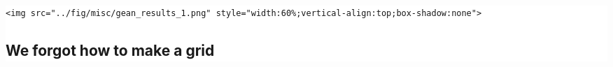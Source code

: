     <img src="../fig/misc/gean_results_1.png" style="width:60%;vertical-align:top;box-shadow:none">
</CENTER>

## We forgot how to make a grid

<CENTER>